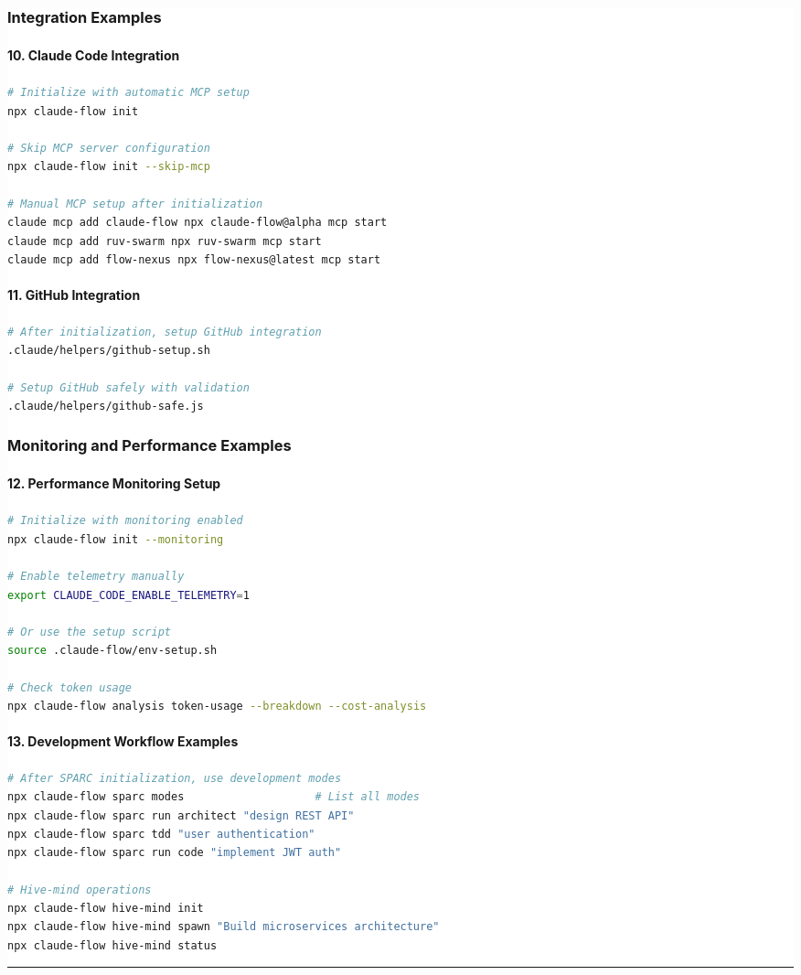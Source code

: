 ### Integration Examples

#### 10. Claude Code Integration
```bash
# Initialize with automatic MCP setup
npx claude-flow init

# Skip MCP server configuration
npx claude-flow init --skip-mcp

# Manual MCP setup after initialization
claude mcp add claude-flow npx claude-flow@alpha mcp start
claude mcp add ruv-swarm npx ruv-swarm mcp start
claude mcp add flow-nexus npx flow-nexus@latest mcp start
```

#### 11. GitHub Integration
```bash
# After initialization, setup GitHub integration
.claude/helpers/github-setup.sh

# Setup GitHub safely with validation
.claude/helpers/github-safe.js
```

### Monitoring and Performance Examples

#### 12. Performance Monitoring Setup
```bash
# Initialize with monitoring enabled
npx claude-flow init --monitoring

# Enable telemetry manually
export CLAUDE_CODE_ENABLE_TELEMETRY=1

# Or use the setup script
source .claude-flow/env-setup.sh

# Check token usage
npx claude-flow analysis token-usage --breakdown --cost-analysis
```

#### 13. Development Workflow Examples
```bash
# After SPARC initialization, use development modes
npx claude-flow sparc modes                    # List all modes
npx claude-flow sparc run architect "design REST API"
npx claude-flow sparc tdd "user authentication"
npx claude-flow sparc run code "implement JWT auth"

# Hive-mind operations
npx claude-flow hive-mind init
npx claude-flow hive-mind spawn "Build microservices architecture"
npx claude-flow hive-mind status
```

---